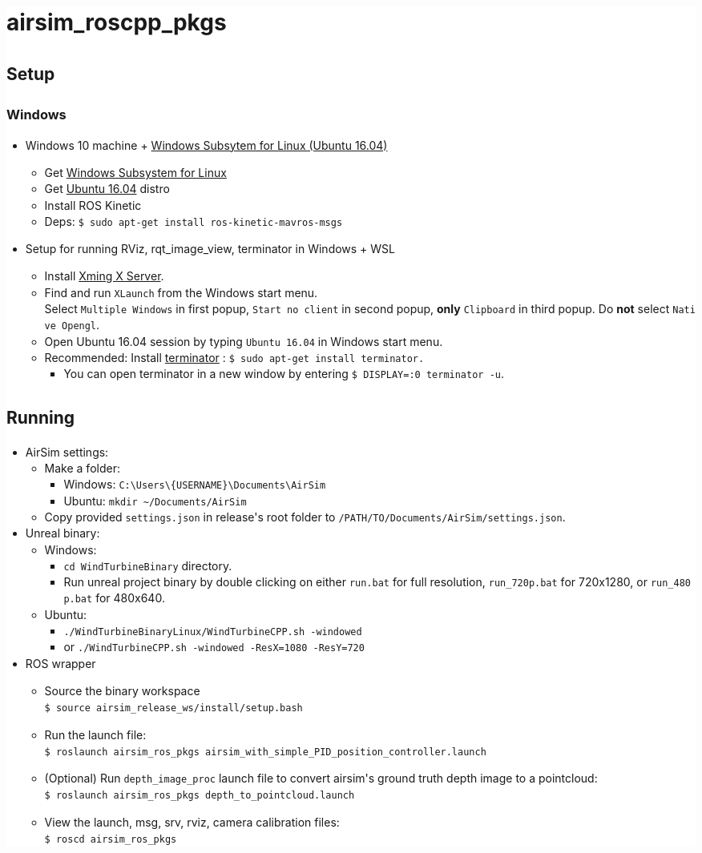 # airsim_roscpp_pkgs

##  Setup 
### Windows
- Windows 10 machine + [Windows Subsytem for Linux (Ubuntu 16.04)](https://www.microsoft.com/en-us/p/ubuntu-1604-lts)
  * Get [Windows Subsystem for Linux](https://docs.microsoft.com/en-us/windows/wsl/install-win10)
  * Get [Ubuntu 16.04](https://www.microsoft.com/en-us/p/ubuntu-1604-lts/9pjn388hp8c9?activetab=pivot:overviewtab) distro  
  * Install ROS Kinetic
  * Deps: `$ sudo apt-get install ros-kinetic-mavros-msgs`


- Setup for running RViz, rqt_image_view, terminator in Windows + WSL
  * Install [Xming X Server](https://sourceforge.net/projects/xming/). 
  * Find and run `XLaunch` from the Windows start menu.   
  Select `Multiple Windows` in first popup, `Start no client` in second popup, **only** `Clipboard` in third popup. Do **not** select `Native Opengl`.  
  * Open Ubuntu 16.04 session by typing `Ubuntu 16.04` in Windows start menu.  
  * Recommended: Install [terminator](http://www.ubuntugeek.com/terminator-multiple-gnome-terminals-in-one-window.html) : `$ sudo apt-get install terminator.` 
    - You can open terminator in a new window by entering `$ DISPLAY=:0 terminator -u`. 

## Running
- AirSim settings:
  * Make a folder:
	- Windows: `C:\Users\{USERNAME}\Documents\AirSim` 
	- Ubuntu: `mkdir ~/Documents/AirSim`
  * Copy provided `settings.json` in release's root folder to `/PATH/TO/Documents/AirSim/settings.json`.
- Unreal binary:
  * Windows: 
	- `cd WindTurbineBinary` directory.   
	- Run unreal project binary by double clicking on either `run.bat` for full resolution, `run_720p.bat` for 720x1280, or `run_480p.bat` for 480x640.
  * Ubuntu:
	- `./WindTurbineBinaryLinux/WindTurbineCPP.sh -windowed`
  	- or `./WindTurbineCPP.sh -windowed -ResX=1080 -ResY=720`
- ROS wrapper   
    - Source the binary workspace   
    `$ source airsim_release_ws/install/setup.bash`

    - Run the launch file:   
    `$ roslaunch airsim_ros_pkgs airsim_with_simple_PID_position_controller.launch`

    - (Optional) Run `depth_image_proc` launch file to convert airsim's ground truth depth image to a pointcloud:   
    `$ roslaunch airsim_ros_pkgs depth_to_pointcloud.launch`

    - View the launch, msg, srv, rviz, camera calibration files:   
    `$ roscd airsim_ros_pkgs`   
